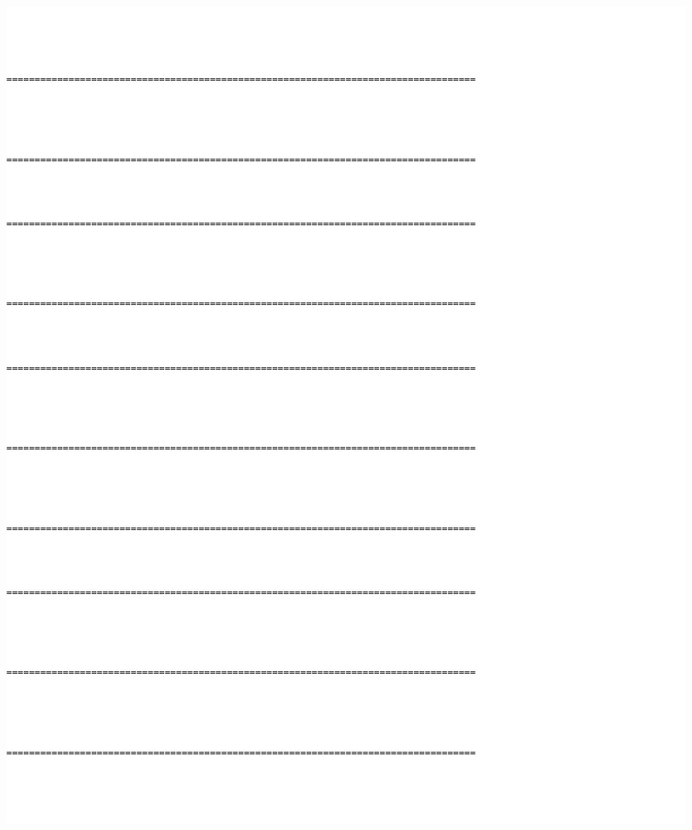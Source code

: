 ```




===================================================================================




===================================================================================



===================================================================================




===================================================================================



===================================================================================




===================================================================================




===================================================================================



===================================================================================




===================================================================================




===================================================================================





```
